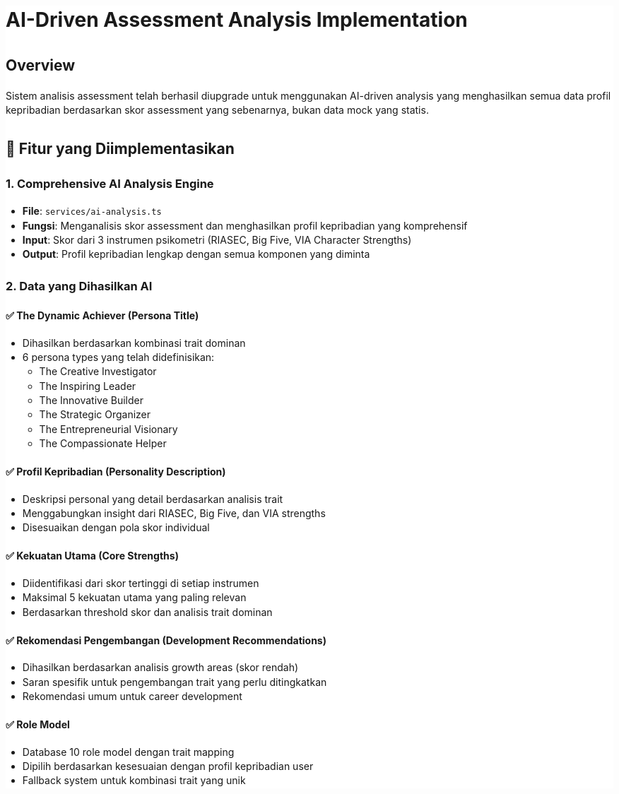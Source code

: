 # AI-Driven Assessment Analysis Implementation

## Overview

Sistem analisis assessment telah berhasil diupgrade untuk menggunakan AI-driven analysis yang menghasilkan semua data profil kepribadian berdasarkan skor assessment yang sebenarnya, bukan data mock yang statis.

## 🚀 Fitur yang Diimplementasikan

### 1. **Comprehensive AI Analysis Engine**
- **File**: `services/ai-analysis.ts`
- **Fungsi**: Menganalisis skor assessment dan menghasilkan profil kepribadian yang komprehensif
- **Input**: Skor dari 3 instrumen psikometri (RIASEC, Big Five, VIA Character Strengths)
- **Output**: Profil kepribadian lengkap dengan semua komponen yang diminta

### 2. **Data yang Dihasilkan AI**

#### ✅ **The Dynamic Achiever (Persona Title)**
- Dihasilkan berdasarkan kombinasi trait dominan
- 6 persona types yang telah didefinisikan:
  - The Creative Investigator
  - The Inspiring Leader  
  - The Innovative Builder
  - The Strategic Organizer
  - The Entrepreneurial Visionary
  - The Compassionate Helper

#### ✅ **Profil Kepribadian (Personality Description)**
- Deskripsi personal yang detail berdasarkan analisis trait
- Menggabungkan insight dari RIASEC, Big Five, dan VIA strengths
- Disesuaikan dengan pola skor individual

#### ✅ **Kekuatan Utama (Core Strengths)**
- Diidentifikasi dari skor tertinggi di setiap instrumen
- Maksimal 5 kekuatan utama yang paling relevan
- Berdasarkan threshold skor dan analisis trait dominan

#### ✅ **Rekomendasi Pengembangan (Development Recommendations)**
- Dihasilkan berdasarkan analisis growth areas (skor rendah)
- Saran spesifik untuk pengembangan trait yang perlu ditingkatkan
- Rekomendasi umum untuk career development

#### ✅ **Role Model**
- Database 10 role model dengan trait mapping
- Dipilih berdasarkan kesesuaian dengan profil kepribadian user
- Fallback system untuk kombinasi trait yang unik
